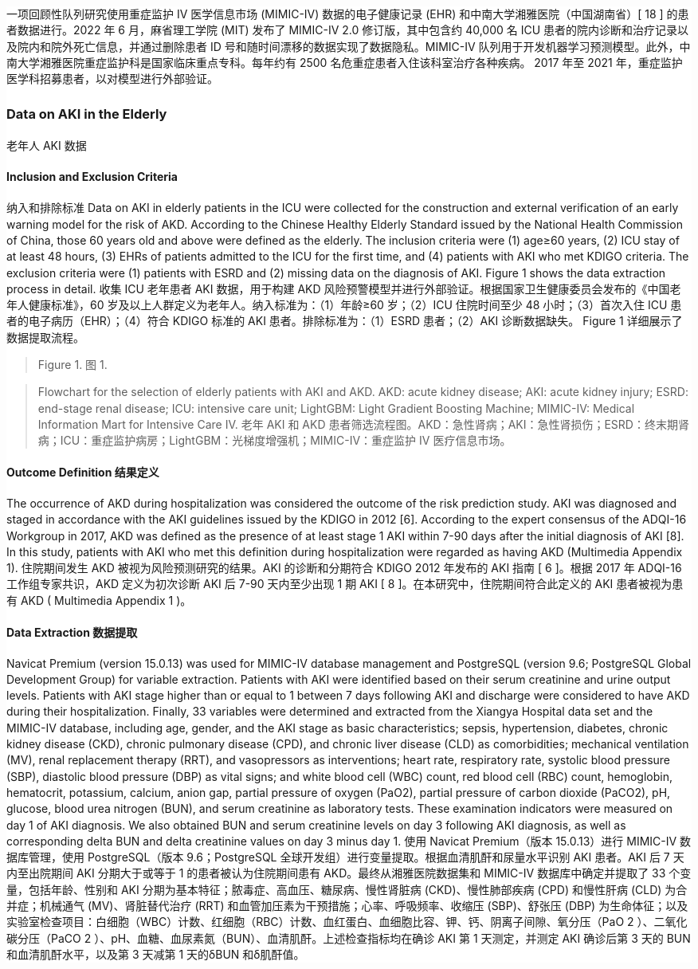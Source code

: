 一项回顾性队列研究使用重症监护 IV 医学信息市场 (MIMIC-IV) 数据的电子健康记录 (EHR) 和中南大学湘雅医院（中国湖南省）[ 18 ] 的患者数据进行。2022 年 6 月，麻省理工学院 (MIT) 发布了 MIMIC-IV 2.0 修订版，其中包含约 40,000 名 ICU 患者的院内诊断和治疗记录以及院内和院外死亡信息，并通过删除患者 ID 号和随时间漂移的数据实现了数据隐私。MIMIC-IV 队列用于开发机器学习预测模型。此外，中南大学湘雅医院重症监护科是国家临床重点专科。每年约有 2500 名危重症患者入住该科室治疗各种疾病。 2017 年至 2021 年，重症监护医学科招募患者，以对模型进行外部验证。

### Data on AKI in the Elderly
老年人 AKI 数据
#### Inclusion and Exclusion Criteria
纳入和排除标准
Data on AKI in elderly patients in the ICU were collected for the construction and external verification of an early warning model for the risk of AKD. According to the Chinese Healthy Elderly Standard issued by the National Health Commission of China, those 60 years old and above were defined as the elderly. The inclusion criteria were (1) age≥60 years, (2) ICU stay of at least 48 hours, (3) EHRs of patients admitted to the ICU for the first time, and (4) patients with AKI who met KDIGO criteria. The exclusion criteria were (1) patients with ESRD and (2) missing data on the diagnosis of AKI. Figure 1 shows the data extraction process in detail.
收集 ICU 老年患者 AKI 数据，用于构建 AKD 风险预警模型并进行外部验证。根据国家卫生健康委员会发布的《中国老年人健康标准》，60 岁及以上人群定义为老年人。纳入标准为：（1）年龄≥60 岁；（2）ICU 住院时间至少 48 小时；（3）首次入住 ICU 患者的电子病历（EHR）；（4）符合 KDIGO 标准的 AKI 患者。排除标准为：（1）ESRD 患者；（2）AKI 诊断数据缺失。 Figure 1 详细展示了数据提取流程。

> Figure 1.  图 1.



> Flowchart for the selection of elderly patients with AKI and AKD. AKD: acute kidney disease; AKI: acute kidney injury; ESRD: end-stage renal disease; ICU: intensive care unit; LightGBM: Light Gradient Boosting Machine; MIMIC-IV: Medical Information Mart for Intensive Care IV.
> 老年 AKI 和 AKD 患者筛选流程图。AKD：急性肾病；AKI：急性肾损伤；ESRD：终末期肾病；ICU：重症监护病房；LightGBM：光梯度增强机；MIMIC-IV：重症监护 IV 医疗信息市场。

#### Outcome Definition  结果定义
The occurrence of AKD during hospitalization was considered the outcome of the risk prediction study. AKI was diagnosed and staged in accordance with the AKI guidelines issued by the KDIGO in 2012 [6]. According to the expert consensus of the ADQI-16 Workgroup in 2017, AKD was defined as the presence of at least stage 1 AKI within 7-90 days after the initial diagnosis of AKI [8]. In this study, patients with AKI who met this definition during hospitalization were regarded as having AKD (Multimedia Appendix 1).
住院期间发生 AKD 被视为风险预测研究的结果。AKI 的诊断和分期符合 KDIGO 2012 年发布的 AKI 指南 [ 6 ]。根据 2017 年 ADQI-16 工作组专家共识，AKD 定义为初次诊断 AKI 后 7-90 天内至少出现 1 期 AKI [ 8 ]。在本研究中，住院期间符合此定义的 AKI 患者被视为患有 AKD ( Multimedia Appendix 1 )。

#### Data Extraction  数据提取
Navicat Premium (version 15.0.13) was used for MIMIC-IV database management and PostgreSQL (version 9.6; PostgreSQL Global Development Group) for variable extraction. Patients with AKI were identified based on their serum creatinine and urine output levels. Patients with AKI stage higher than or equal to 1 between 7 days following AKI and discharge were considered to have AKD during their hospitalization. Finally, 33 variables were determined and extracted from the Xiangya Hospital data set and the MIMIC-IV database, including age, gender, and the AKI stage as basic characteristics; sepsis, hypertension, diabetes, chronic kidney disease (CKD), chronic pulmonary disease (CPD), and chronic liver disease (CLD) as comorbidities; mechanical ventilation (MV), renal replacement therapy (RRT), and vasopressors as interventions; heart rate, respiratory rate, systolic blood pressure (SBP), diastolic blood pressure (DBP) as vital signs; and white blood cell (WBC) count, red blood cell (RBC) count, hemoglobin, hematocrit, potassium, calcium, anion gap, partial pressure of oxygen (PaO2), partial pressure of carbon dioxide (PaCO2), pH, glucose, blood urea nitrogen (BUN), and serum creatinine as laboratory tests. These examination indicators were measured on day 1 of AKI diagnosis. We also obtained BUN and serum creatinine levels on day 3 following AKI diagnosis, as well as corresponding delta BUN and delta creatinine values on day 3 minus day 1.
使用 Navicat Premium（版本 15.0.13）进行 MIMIC-IV 数据库管理，使用 PostgreSQL（版本 9.6；PostgreSQL 全球开发组）进行变量提取。根据血清肌酐和尿量水平识别 AKI 患者。AKI 后 7 天内至出院期间 AKI 分期大于或等于 1 的患者被认为住院期间患有 AKD。最终从湘雅医院数据集和 MIMIC-IV 数据库中确定并提取了 33 个变量，包括年龄、性别和 AKI 分期为基本特征；脓毒症、高血压、糖尿病、慢性肾脏病 (CKD)、慢性肺部疾病 (CPD) 和慢性肝病 (CLD) 为合并症；机械通气 (MV)、肾脏替代治疗 (RRT) 和血管加压素为干预措施；心率、呼吸频率、收缩压 (SBP)、舒张压 (DBP) 为生命体征；以及实验室检查项目：白细胞（WBC）计数、红细胞（RBC）计数、血红蛋白、血细胞比容、钾、钙、阴离子间隙、氧分压（PaO 2 ）、二氧化碳分压（PaCO 2 ）、pH、血糖、血尿素氮（BUN）、血清肌酐。上述检查指标均在确诊 AKI 第 1 天测定，并测定 AKI 确诊后第 3 天的 BUN 和血清肌酐水平，以及第 3 天减第 1 天的δBUN 和δ肌酐值。
